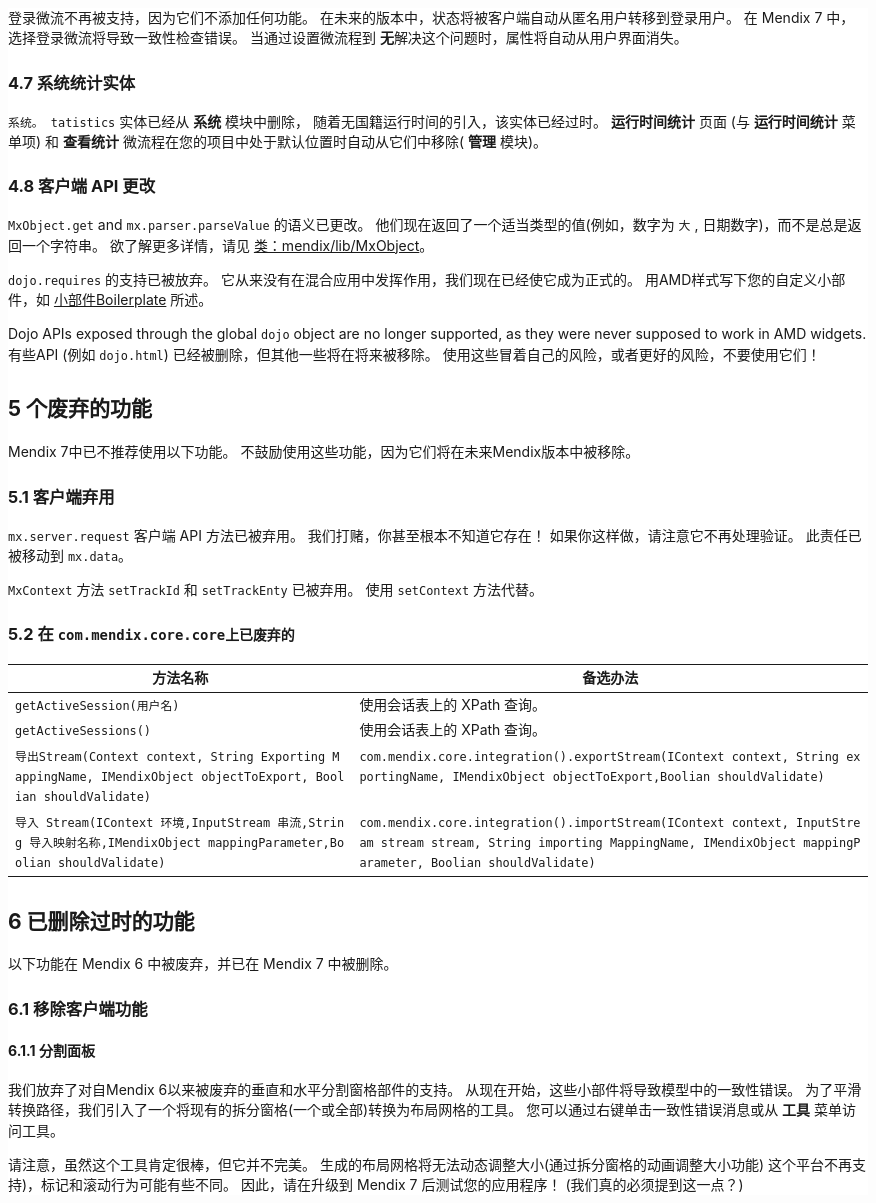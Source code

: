 登录微流不再被支持，因为它们不添加任何功能。 在未来的版本中，状态将被客户端自动从匿名用户转移到登录用户。 在 Mendix 7 中，选择登录微流将导致一致性检查错误。 当通过设置微流程到 **无**解决这个问题时，属性将自动从用户界面消失。

### 4.7 系统统计实体

`系统。 tatistics` 实体已经从 **系统** 模块中删除， 随着无国籍运行时间的引入，该实体已经过时。 **运行时间统计** 页面 (与 **运行时间统计** 菜单项) 和 **查看统计** 微流程在您的项目中处于默认位置时自动从它们中移除( **管理** 模块)。

### 4.8 客户端 API 更改

`MxObject.get` and `mx.parser.parseValue` 的语义已更改。 他们现在返回了一个适当类型的值(例如，数字为 `大` , 日期数字)，而不是总是返回一个字符串。 欲了解更多详情，请见 [类：mendix/lib/MxObject](https://apidocs.rnd.mendix.com/7/client/mendix_lib_MxObject.html#get)。

`dojo.requires` 的支持已被放弃。 它从来没有在混合应用中发挥作用，我们现在已经使它成为正式的。 用AMD样式写下您的自定义小部件，如 [小部件Boilerplate](https://github.com/mendix/AppStoreWidgetBoilerplate) 所述。

Dojo APIs exposed through the global `dojo` object are no longer supported, as they were never supposed to work in AMD widgets. 有些API (例如 `dojo.html`) 已经被删除，但其他一些将在将来被移除。 使用这些冒着自己的风险，或者更好的风险，不要使用它们！

## 5 个废弃的功能

Mendix 7中已不推荐使用以下功能。 不鼓励使用这些功能，因为它们将在未来Mendix版本中被移除。

### 5.1 客户端弃用

`mx.server.request` 客户端 API 方法已被弃用。 我们打赌，你甚至根本不知道它存在！ 如果你这样做，请注意它不再处理验证。 此责任已被移动到 `mx.data`。

`MxContext` 方法 `setTrackId` 和 `setTrackEnty` 已被弃用。 使用 `setContext` 方法代替。

### 5.2 在 `com.mendix.core.core上已废弃的`

| 方法名称                                                                                                            | 备选办法                                                                                                                                                                            |
| --------------------------------------------------------------------------------------------------------------- | ------------------------------------------------------------------------------------------------------------------------------------------------------------------------------- |
| `getActiveSession(用户名)`                                                                                         | 使用会话表上的 XPath 查询。                                                                                                                                                               |
| `getActiveSessions()`                                                                                           | 使用会话表上的 XPath 查询。                                                                                                                                                               |
| `导出Stream(Context context, String Exporting MappingName, IMendixObject objectToExport, Boolian shouldValidate)` | `com.mendix.core.integration().exportStream(IContext context, String exportingName, IMendixObject objectToExport,Boolian shouldValidate)`                                       |
| `导入 Stream(IContext 环境,InputStream 串流,String 导入映射名称,IMendixObject mappingParameter,Boolian shouldValidate)`     | `com.mendix.core.integration().importStream(IContext context, InputStream stream stream, String importing MappingName, IMendixObject mappingParameter, Boolian shouldValidate)` |

## 6 已删除过时的功能

以下功能在 Mendix 6 中被废弃，并已在 Mendix 7 中被删除。

### 6.1 移除客户端功能

#### 6.1.1 分割面板

我们放弃了对自Mendix 6以来被废弃的垂直和水平分割窗格部件的支持。 从现在开始，这些小部件将导致模型中的一致性错误。 为了平滑转换路径，我们引入了一个将现有的拆分窗格(一个或全部)转换为布局网格的工具。 您可以通过右键单击一致性错误消息或从 **工具** 菜单访问工具。

请注意，虽然这个工具肯定很棒，但它并不完美。 生成的布局网格将无法动态调整大小(通过拆分窗格的动画调整大小功能) 这个平台不再支持)，标记和滚动行为可能有些不同。 因此，请在升级到 Mendix 7 后测试您的应用程序！ (我们真的必须提到这一点？)
